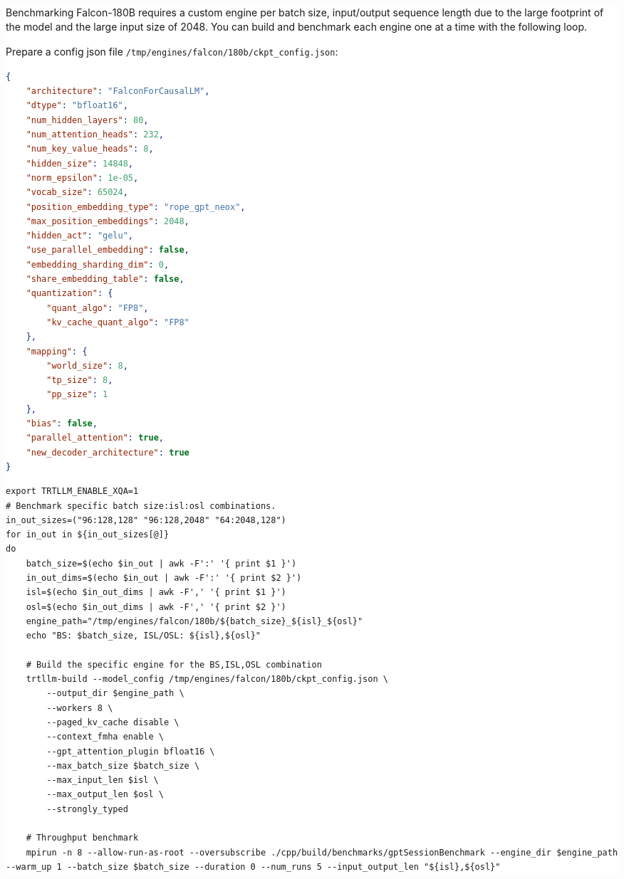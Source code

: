 Benchmarking Falcon-180B requires a custom engine per batch size, input/output sequence length due
to the large footprint of the model and the large input size of 2048. You can build and benchmark
each engine one at a time with the following loop.

Prepare a config json file `/tmp/engines/falcon/180b/ckpt_config.json`:
```json
{
    "architecture": "FalconForCausalLM",
    "dtype": "bfloat16",
    "num_hidden_layers": 80,
    "num_attention_heads": 232,
    "num_key_value_heads": 8,
    "hidden_size": 14848,
    "norm_epsilon": 1e-05,
    "vocab_size": 65024,
    "position_embedding_type": "rope_gpt_neox",
    "max_position_embeddings": 2048,
    "hidden_act": "gelu",
    "use_parallel_embedding": false,
    "embedding_sharding_dim": 0,
    "share_embedding_table": false,
    "quantization": {
        "quant_algo": "FP8",
        "kv_cache_quant_algo": "FP8"
    },
    "mapping": {
        "world_size": 8,
        "tp_size": 8,
        "pp_size": 1
    },
    "bias": false,
    "parallel_attention": true,
    "new_decoder_architecture": true
}
```

```shell
export TRTLLM_ENABLE_XQA=1
# Benchmark specific batch size:isl:osl combinations.
in_out_sizes=("96:128,128" "96:128,2048" "64:2048,128")
for in_out in ${in_out_sizes[@]}
do
	batch_size=$(echo $in_out | awk -F':' '{ print $1 }')
	in_out_dims=$(echo $in_out | awk -F':' '{ print $2 }')
	isl=$(echo $in_out_dims | awk -F',' '{ print $1 }')
	osl=$(echo $in_out_dims | awk -F',' '{ print $2 }')
	engine_path="/tmp/engines/falcon/180b/${batch_size}_${isl}_${osl}"
	echo "BS: $batch_size, ISL/OSL: ${isl},${osl}"

	# Build the specific engine for the BS,ISL,OSL combination
	trtllm-build --model_config /tmp/engines/falcon/180b/ckpt_config.json \
		--output_dir $engine_path \
		--workers 8 \
		--paged_kv_cache disable \
		--context_fmha enable \
		--gpt_attention_plugin bfloat16 \
		--max_batch_size $batch_size \
		--max_input_len $isl \
		--max_output_len $osl \
		--strongly_typed

	# Throughput benchmark
	mpirun -n 8 --allow-run-as-root --oversubscribe ./cpp/build/benchmarks/gptSessionBenchmark --engine_dir $engine_path --warm_up 1 --batch_size $batch_size --duration 0 --num_runs 5 --input_output_len "${isl},${osl}"
```